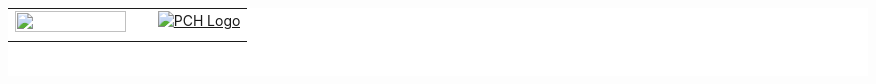 <table>
<tbody>
<tr class="odd">
<td style="text-align: center;"><img src="images/dhakacom-logo.png" width="111" height="21" /></td>
<td style="text-align: center;"> </td>
<td style="text-align: center;"><a href="http://www.pch.net/"><img src="../sanog11/images/pchlogo.jpg" width="97" height="44" alt="PCH Logo" /></a></td>
</tr>
</tbody>
</table>
<p> </p>
</div></td>
</tr>
</tbody>
</table>

